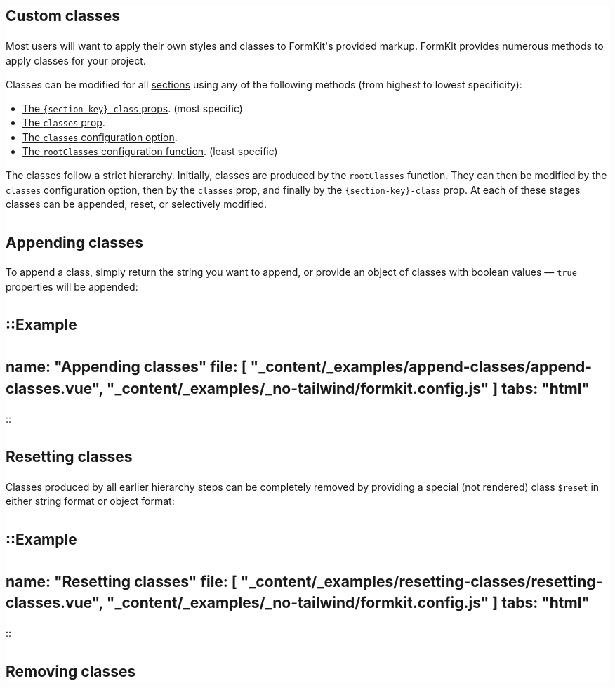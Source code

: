 ## Custom classes

Most users will want to apply their own styles and classes to FormKit's provided markup.
FormKit provides numerous methods to apply classes for your project.

Classes can be modified for all [sections](/essentials/inputs#sections) using any of the following methods (from highest to lowest specificity):

- [The `{section-key}-class` props](#section-key-class-props). (most specific)
- [The `classes` prop](#classes-prop).
- [The `classes` configuration option](#classes-configuration).
- [The `rootClasses` configuration function](#the-rootclasses-function). (least specific)

The classes follow a strict hierarchy. Initially, classes are produced by the `rootClasses` function. They can then be modified by the `classes` configuration option, then by the `classes` prop, and finally by the `{section-key}-class` prop. At each of these stages classes can be [appended](#appending-classes), [reset](#resetting-classes), or [selectively modified](#removing-classes).

## Appending classes

To append a class, simply return the string you want to append, or provide an object of classes with boolean values — `true` properties will be appended:

::Example
---
name: "Appending classes"
file: [
  "_content/_examples/append-classes/append-classes.vue",
  "_content/_examples/_no-tailwind/formkit.config.js"
]
tabs: "html"
---
::


## Resetting classes

Classes produced by all earlier hierarchy steps can be completely removed by providing a special (not rendered) class `$reset` in either string format or object format:

::Example
---
name: "Resetting classes"
file: [
  "_content/_examples/resetting-classes/resetting-classes.vue",
  "_content/_examples/_no-tailwind/formkit.config.js"
]
tabs: "html"
---
::


## Removing classes
